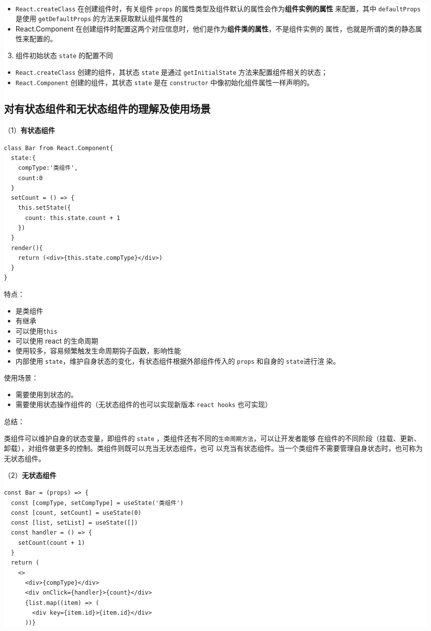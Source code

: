 - `React.createClass` 在创建组件时，有关组件 `props` 的属性类型及组件默认的属性会作为**组件实例的属性**
  来配置，其中 `defaultProps` 是使用 `getDefaultProps` 的方法来获取默认组件属性的
- React.Component 在创建组件时配置这两个对应信息时，他们是作为**组件类的属性**，不是组件实例的
  属性，也就是所谓的类的静态属性来配置的。

3. 组件初始状态 `state` 的配置不同

- `React.createClass` 创建的组件，其状态 `state` 是通过 `getInitialState` 方法来配置组件相关的状态；
- `React.Component` 创建的组件，其状态 `state` 是在 `constructor` 中像初始化组件属性一样声明的。

## 对有状态组件和无状态组件的理解及使用场景

（1）**有状态组件**

```tsx
class Bar from React.Component{
  state:{
    compType:'类组件',
    count:0
  }
  setCount = () => {
    this.setState({
      count: this.state.count + 1
    })
  }
  render(){
    return (<div>{this.state.compType}</div>)
  }
}
```

特点：

- 是类组件
- 有继承
- 可以使用`this`
- 可以使用 react 的生命周期
- 使用较多，容易频繁触发生命周期钩子函数，影响性能
- 内部使用 `state`，维护自身状态的变化，有状态组件根据外部组件传入的 `props` 和自身的 `state`进行渲
  染。

使用场景：

- 需要使用到状态的。
- 需要使用状态操作组件的（无状态组件的也可以实现新版本 `react hooks` 也可实现）

总结：

类组件可以维护自身的状态变量，即组件的 `state` ，类组件还有不同的`生命周期方法`，可以让开发者能够
在组件的不同阶段（挂载、更新、卸载），对组件做更多的控制。类组件则既可以充当无状态组件，也可
以充当有状态组件。当一个类组件不需要管理自身状态时，也可称为无状态组件。

（2）**无状态组件**

```tsx
const Bar = (props) => {
  const [compType, setCompType] = useState('类组件')
  const [count, setCount] = useState(0)
  const [list, setList] = useState([])
  const handler = () => {
    setCount(count + 1)
  }
  return (
    <>
      <div>{compType}</div>
      <div onClick={handler}>{count}</div>
      {list.map((item) => (
        <div key={item.id}>{item.id}</div>
      ))}
```